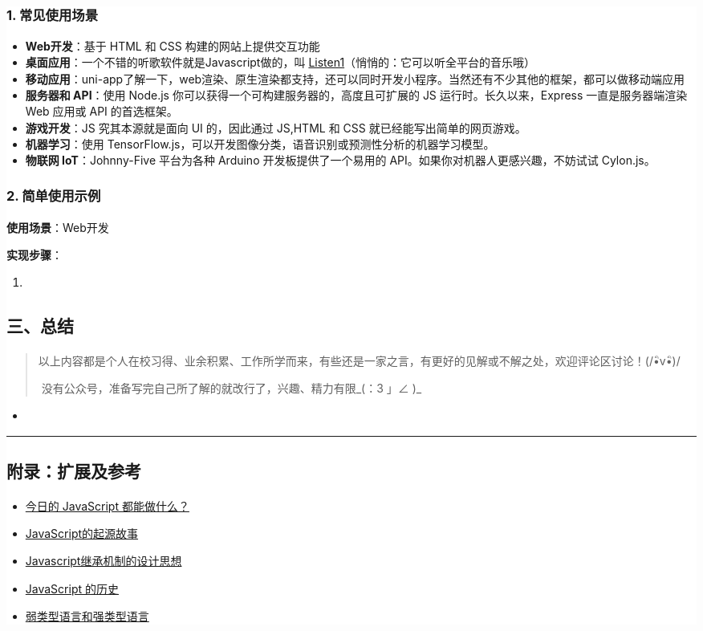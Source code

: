 ### 1. 常见使用场景

- **Web开发**：基于 HTML 和 CSS 构建的网站上提供交互功能
- **桌面应用**：一个不错的听歌软件就是Javascript做的，叫 [Listen1](http://listen1.github.io/listen1/)（悄悄的：它可以听全平台的音乐哦）
- **移动应用**：uni-app了解一下，web渲染、原生渲染都支持，还可以同时开发小程序。当然还有不少其他的框架，都可以做移动端应用
- **服务器和 API**：使用 Node.js 你可以获得一个可构建服务器的，高度且可扩展的 JS 运行时。长久以来，Express 一直是服务器端渲染 Web 应用或 API 的首选框架。
- **游戏开发**：JS 究其本源就是面向 UI 的，因此通过 JS,HTML 和 CSS 就已经能写出简单的网页游戏。
- **机器学习**：使用 TensorFlow.js，可以开发图像分类，语音识别或预测性分析的机器学习模型。
- **物联网 IoT**：Johnny-Five 平台为各种 Arduino 开发板提供了一个易用的 API。如果你对机器人更感兴趣，不妨试试 Cylon.js。

### 2. 简单使用示例

**使用场景**：Web开发

**实现步骤**：

1. 



## 三、总结

> ​	以上内容都是个人在校习得、业余积累、工作所学而来，有些还是一家之言，有更好的见解或不解之处，欢迎评论区讨论！(/•ิv•ิ)/
>
> ​	没有公众号，准备写完自己所了解的就改行了，兴趣、精力有限\_(：3 」∠ )_

- 

---

## 附录：扩展及参考

- [今日的 JavaScript 都能做什么？](https://www.sohu.com/a/344004372_120297818)

- [JavaScript的起源故事](https://blog.csdn.net/kese7952/article/details/79357868)

- [Javascript继承机制的设计思想](http://www.ruanyifeng.com/blog/2011/06/designing_ideas_of_inheritance_mechanism_in_javascript.html)
- [JavaScript 的历史](https://www.w3school.com.cn/js/pro_js_history.asp)
- [弱类型语言和强类型语言](https://blog.csdn.net/qq_36192099/article/details/79464196)